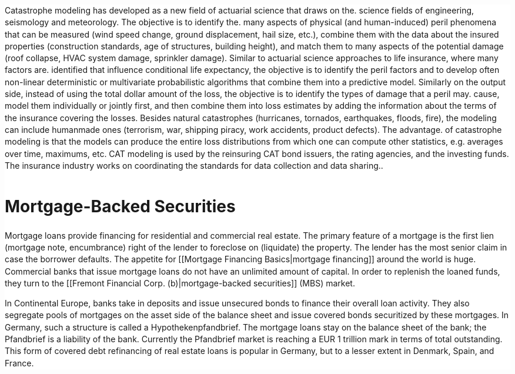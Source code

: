 Catastrophe modeling has developed as a new field of actuarial science that draws on the. science fields of engineering, seismology and meteorology. The objective is to identify the. many aspects of physical (and human-induced) peril phenomena that can be measured (wind speed change, ground displacement, hail size, etc.), combine them with the data about the insured properties (construction standards, age of structures, building height), and match them to many aspects of the potential damage (roof collapse, HVAC system damage, sprinkler damage). Similar to actuarial science approaches to life insurance, where many factors are. identified that influence conditional life expectancy, the objective is to identify the peril factors and to develop often non-linear deterministic or multivariate probabilistic algorithms that combine them into a predictive model. Similarly on the output side, instead of using the total dollar amount of the loss, the objective is to identify the types of damage that a peril may. cause, model them individually or jointly first, and then combine them into loss estimates by adding the information about the terms of the insurance covering the losses. Besides natural catastrophes (hurricanes, tornados, earthquakes, floods, fire), the modeling can include humanmade ones (terrorism, war, shipping piracy, work accidents, product defects). The advantage. of catastrophe modeling is that the models can produce the entire loss distributions from which one can compute other statistics, e.g. averages over time, maximums, etc. CAT modeling is used by the reinsuring CAT bond issuers, the rating agencies, and the investing funds. The insurance industry works on coordinating the standards for data collection and data sharing..  

# Mortgage-Backed Securities  

Mortgage loans provide financing for residential and commercial real estate. The primary feature of a mortgage is the first lien (mortgage note, encumbrance) right of the lender to foreclose on (liquidate) the property. The lender has the most senior claim in case the borrower defaults. The appetite for [[Mortgage Financing Basics|mortgage financing]] around the world is huge. Commercial banks that issue mortgage loans do not have an unlimited amount of capital. In order to replenish the loaned funds, they turn to the [[Fremont Financial Corp. (b)|mortgage-backed securities]] (MBS) market.  

In Continental Europe, banks take in deposits and issue unsecured bonds to finance their overall loan activity. They also segregate pools of mortgages on the asset side of the balance sheet and issue covered bonds securitized by these mortgages. In Germany, such a structure is called a Hypothekenpfandbrief. The mortgage loans stay on the balance sheet of the bank; the Pfandbrief is a liability of the bank. Currently the Pfandbrief market is reaching a EUR 1 trillion mark in terms of total outstanding. This form of covered debt refinancing of real estate loans is popular in Germany, but to a lesser extent in Denmark, Spain, and France.  
